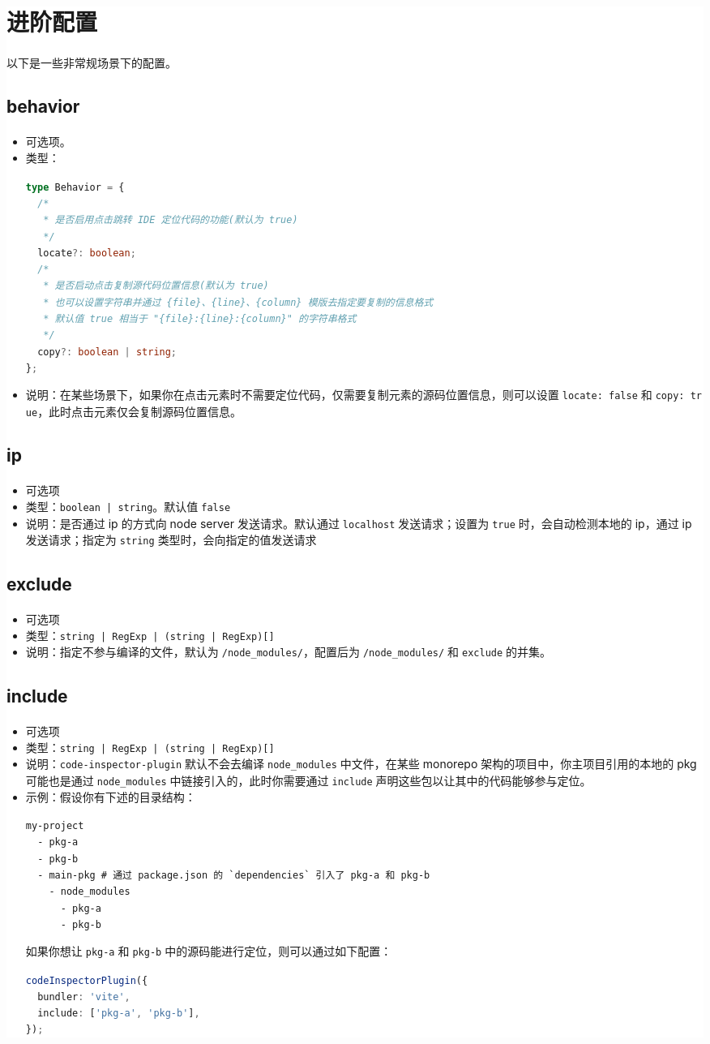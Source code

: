# 进阶配置

以下是一些非常规场景下的配置。

## behavior <Badge type="tip" text="0.7.0+" vertical="middle" />

- 可选项。
- 类型：
  ```ts
  type Behavior = {
    /*
     * 是否启用点击跳转 IDE 定位代码的功能(默认为 true)
     */
    locate?: boolean;
    /*
     * 是否启动点击复制源代码位置信息(默认为 true)
     * 也可以设置字符串并通过 {file}、{line}、{column} 模版去指定要复制的信息格式
     * 默认值 true 相当于 "{file}:{line}:{column}" 的字符串格式
     */
    copy?: boolean | string;
  };
  ```
- 说明：在某些场景下，如果你在点击元素时不需要定位代码，仅需要复制元素的源码位置信息，则可以设置 `locate: false` 和 `copy: true`，此时点击元素仅会复制源码位置信息。

## ip <Badge type="tip" text="0.13.0+" vertical="middle" />

- 可选项
- 类型：`boolean | string`。默认值 `false`
- 说明：是否通过 ip 的方式向 node server 发送请求。默认通过 `localhost` 发送请求；设置为 `true` 时，会自动检测本地的 ip，通过 ip 发送请求；指定为 `string` 类型时，会向指定的值发送请求

## exclude <Badge type="tip" text="0.19.1+" vertical="middle" />

- 可选项
- 类型：`string | RegExp | (string | RegExp)[]`
- 说明：指定不参与编译的文件，默认为 `/node_modules/`，配置后为 `/node_modules/` 和 `exclude` 的并集。

## include <Badge type="tip" text="0.18.0+" vertical="middle" />

- 可选项
- 类型：`string | RegExp | (string | RegExp)[]`
- 说明：`code-inspector-plugin` 默认不会去编译 `node_modules` 中文件，在某些 monorepo 架构的项目中，你主项目引用的本地的 pkg 可能也是通过 `node_modules` 中链接引入的，此时你需要通过 `include` 声明这些包以让其中的代码能够参与定位。
- 示例：假设你有下述的目录结构：
  ```shell
  my-project
    - pkg-a
    - pkg-b
    - main-pkg # 通过 package.json 的 `dependencies` 引入了 pkg-a 和 pkg-b
      - node_modules
        - pkg-a
        - pkg-b
  ```
  如果你想让 `pkg-a` 和 `pkg-b` 中的源码能进行定位，则可以通过如下配置：
  ```ts
  codeInspectorPlugin({
    bundler: 'vite',
    include: ['pkg-a', 'pkg-b'],
  });
  ```